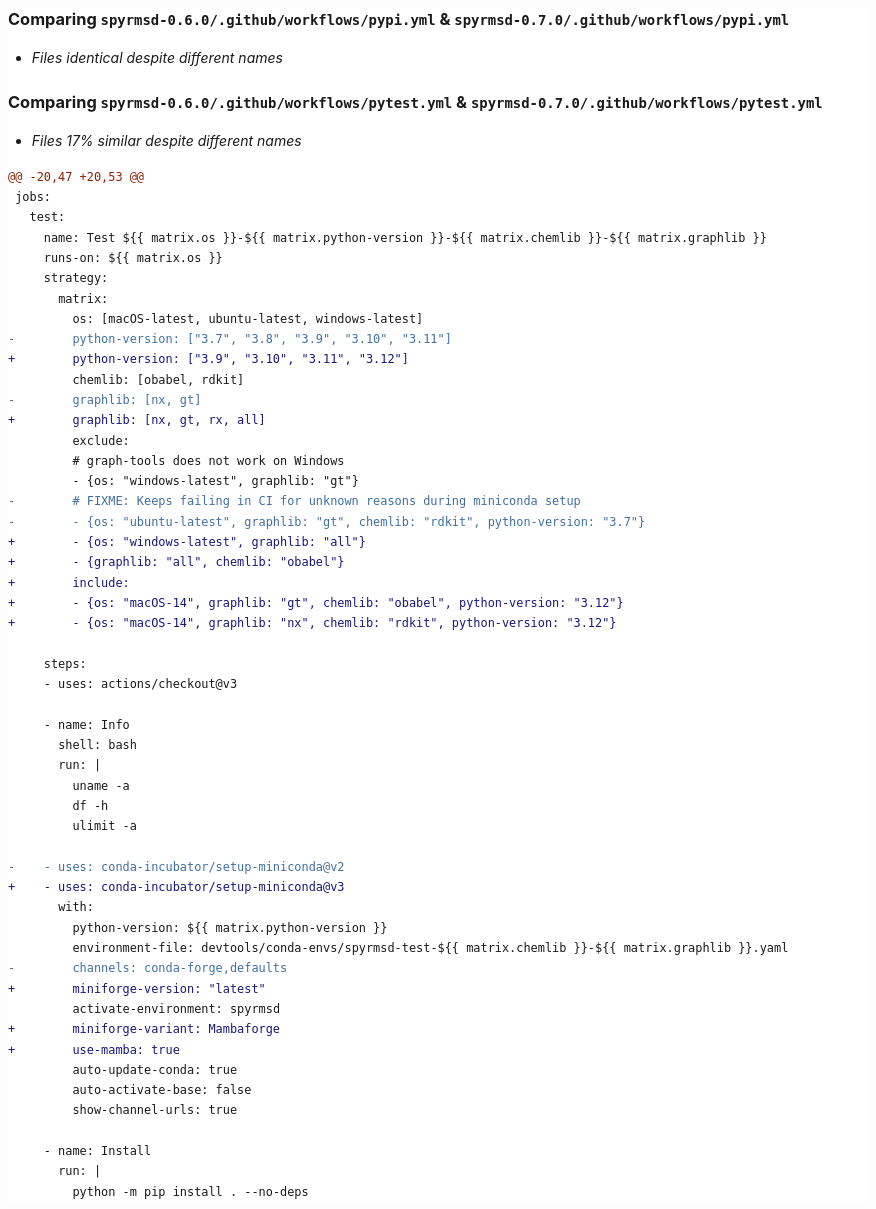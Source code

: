 ### Comparing `spyrmsd-0.6.0/.github/workflows/pypi.yml` & `spyrmsd-0.7.0/.github/workflows/pypi.yml`

 * *Files identical despite different names*

### Comparing `spyrmsd-0.6.0/.github/workflows/pytest.yml` & `spyrmsd-0.7.0/.github/workflows/pytest.yml`

 * *Files 17% similar despite different names*

```diff
@@ -20,47 +20,53 @@
 jobs:
   test:
     name: Test ${{ matrix.os }}-${{ matrix.python-version }}-${{ matrix.chemlib }}-${{ matrix.graphlib }}
     runs-on: ${{ matrix.os }}
     strategy:
       matrix:
         os: [macOS-latest, ubuntu-latest, windows-latest]
-        python-version: ["3.7", "3.8", "3.9", "3.10", "3.11"]
+        python-version: ["3.9", "3.10", "3.11", "3.12"]
         chemlib: [obabel, rdkit]
-        graphlib: [nx, gt]
+        graphlib: [nx, gt, rx, all]
         exclude:
         # graph-tools does not work on Windows
         - {os: "windows-latest", graphlib: "gt"}
-        # FIXME: Keeps failing in CI for unknown reasons during miniconda setup
-        - {os: "ubuntu-latest", graphlib: "gt", chemlib: "rdkit", python-version: "3.7"}
+        - {os: "windows-latest", graphlib: "all"}
+        - {graphlib: "all", chemlib: "obabel"}
+        include:
+        - {os: "macOS-14", graphlib: "gt", chemlib: "obabel", python-version: "3.12"}
+        - {os: "macOS-14", graphlib: "nx", chemlib: "rdkit", python-version: "3.12"}
 
     steps:
     - uses: actions/checkout@v3
 
     - name: Info
       shell: bash
       run: |
         uname -a
         df -h
         ulimit -a
 
-    - uses: conda-incubator/setup-miniconda@v2
+    - uses: conda-incubator/setup-miniconda@v3
       with:
         python-version: ${{ matrix.python-version }}
         environment-file: devtools/conda-envs/spyrmsd-test-${{ matrix.chemlib }}-${{ matrix.graphlib }}.yaml
-        channels: conda-forge,defaults
+        miniforge-version: "latest"
         activate-environment: spyrmsd
+        miniforge-variant: Mambaforge
+        use-mamba: true
         auto-update-conda: true
         auto-activate-base: false
         show-channel-urls: true
 
     - name: Install
       run: |
         python -m pip install . --no-deps
```